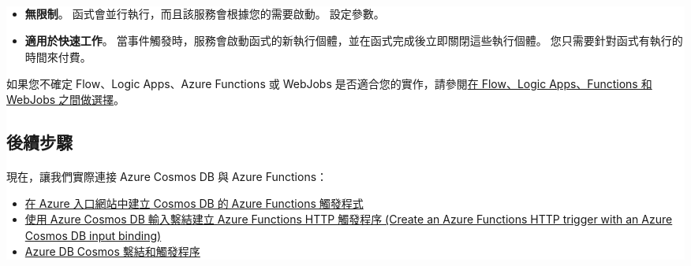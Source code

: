 * **無限制**。 函式會並行執行，而且該服務會根據您的需要啟動。 設定參數。

* **適用於快速工作**。 當事件觸發時，服務會啟動函式的新執行個體，並在函式完成後立即關閉這些執行個體。 您只需要針對函式有執行的時間來付費。

如果您不確定 Flow、Logic Apps、Azure Functions 或 WebJobs 是否適合您的實作，請參閱[在 Flow、Logic Apps、Functions 和 WebJobs 之間做選擇](../azure-functions/functions-compare-logic-apps-ms-flow-webjobs.md)。

## <a name="next-steps"></a>後續步驟

現在，讓我們實際連接 Azure Cosmos DB 與 Azure Functions： 

* [在 Azure 入口網站中建立 Cosmos DB 的 Azure Functions 觸發程式](../azure-functions/functions-create-cosmos-db-triggered-function.md)
* [使用 Azure Cosmos DB 輸入繫結建立 Azure Functions HTTP 觸發程序 (Create an Azure Functions HTTP trigger with an Azure Cosmos DB input binding)](../azure-functions/functions-bindings-cosmosdb.md?tabs=csharp)
* [Azure DB Cosmos 繫結和觸發程序](../azure-functions/functions-bindings-cosmosdb-v2.md)